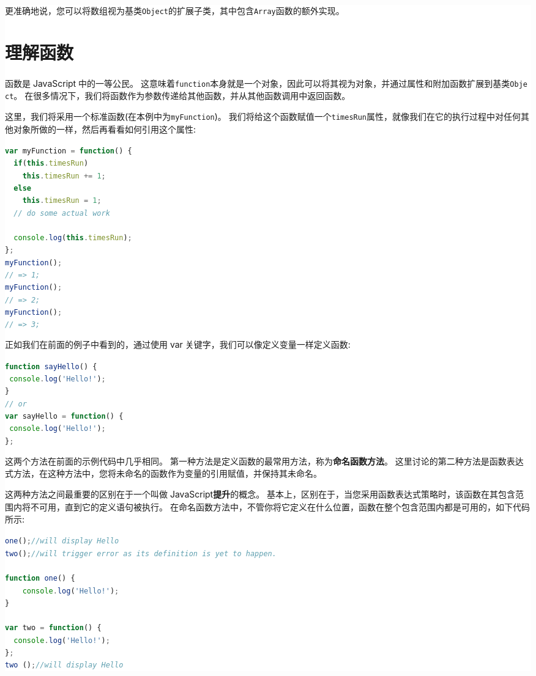 
更准确地说，您可以将数组视为基类`Object`的扩展子类，其中包含`Array`函数的额外实现。

# 理解函数

函数是 JavaScript 中的一等公民。 这意味着`function`本身就是一个对象，因此可以将其视为对象，并通过属性和附加函数扩展到基类`Object`。 在很多情况下，我们将函数作为参数传递给其他函数，并从其他函数调用中返回函数。

这里，我们将采用一个标准函数(在本例中为`myFunction`)。 我们将给这个函数赋值一个`timesRun`属性，就像我们在它的执行过程中对任何其他对象所做的一样，然后再看看如何引用这个属性:

```js
var myFunction = function() { 
  if(this.timesRun) 
    this.timesRun += 1; 
  else 
    this.timesRun = 1; 
  // do some actual work 

  console.log(this.timesRun); 
}; 
myFunction(); 
// => 1; 
myFunction(); 
// => 2; 
myFunction(); 
// => 3;  
```

正如我们在前面的例子中看到的，通过使用 var 关键字，我们可以像定义变量一样定义函数:

```js
function sayHello() {
 console.log('Hello!');
}
// or 
var sayHello = function() {
 console.log('Hello!');
};
```

这两个方法在前面的示例代码中几乎相同。 第一种方法是定义函数的最常用方法，称为**命名函数方法**。 这里讨论的第二种方法是函数表达式方法，在这种方法中，您将未命名的函数作为变量的引用赋值，并保持其未命名。

这两种方法之间最重要的区别在于一个叫做 JavaScript**提升**的概念。 基本上，区别在于，当您采用函数表达式策略时，该函数在其包含范围内将不可用，直到它的定义语句被执行。 在命名函数方法中，不管你将它定义在什么位置，函数在整个包含范围内都是可用的，如下代码所示:

```js
one();//will display Hello  
two();//will trigger error as its definition is yet to happen. 

function one() { 
    console.log('Hello!'); 
} 

var two = function() { 
  console.log('Hello!'); 
}; 
two ();//will display Hello 
```
